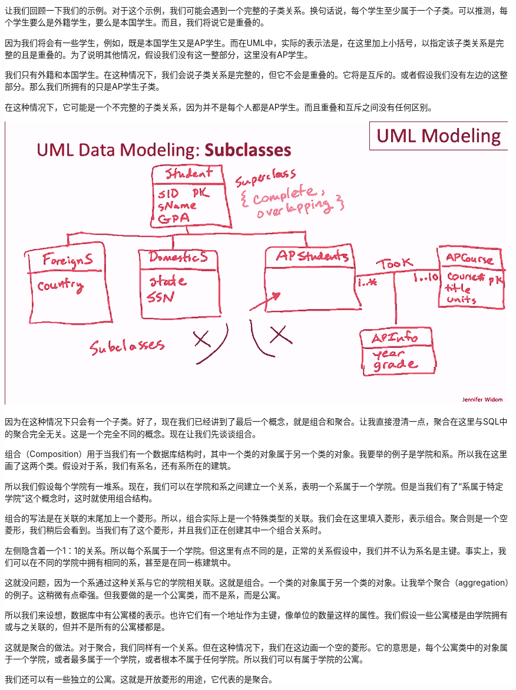 让我们回顾一下我们的示例。对于这个示例，我们可能会遇到一个完整的子类关系。换句话说，每个学生至少属于一个子类。可以推测，每个学生要么是外籍学生，要么是本国学生。而且，我们将说它是重叠的。

因为我们将会有一些学生，例如，既是本国学生又是AP学生。而在UML中，实际的表示法是，在这里加上小括号，以指定该子类关系是完整的且是重叠的。为了说明其他情况，假设我们没有这一整部分，这里没有AP学生。

我们只有外籍和本国学生。在这种情况下，我们会说子类关系是完整的，但它不会是重叠的。它将是互斥的。或者假设我们没有左边的这整部分。那么我们所拥有的只是AP学生子类。

在这种情况下，它可能是一个不完整的子类关系，因为并不是每个人都是AP学生。而且重叠和互斥之间没有任何区别。

![](img/62d453718a2c5c1e8f95d28df4fe8e84_21.png)

因为在这种情况下只会有一个子类。好了，现在我们已经讲到了最后一个概念，就是组合和聚合。让我直接澄清一点，聚合在这里与SQL中的聚合完全无关。这是一个完全不同的概念。现在让我们先谈谈组合。

组合（Composition）用于当我们有一个数据库结构时，其中一个类的对象属于另一个类的对象。我要举的例子是学院和系。所以我在这里画了这两个类。假设对于系，我们有系名，还有系所在的建筑。

所以我们假设每个学院有一堆系。现在，我们可以在学院和系之间建立一个关系，表明一个系属于一个学院。但是当我们有了“系属于特定学院”这个概念时，这时就使用组合结构。

组合的写法是在关联的末尾加上一个菱形。所以，组合实际上是一个特殊类型的关联。我们会在这里填入菱形，表示组合。聚合则是一个空菱形，我们稍后会看到。当我们有了这个菱形，并且我们正在创建其中一个组合关系时。

左侧隐含着一个1：1的关系。所以每个系属于一个学院。但这里有点不同的是，正常的关系假设中，我们并不认为系名是主键。事实上，我们可以在不同的学院中拥有相同的系，甚至是在同一栋建筑中。

这就没问题，因为一个系通过这种关系与它的学院相关联。这就是组合。一个类的对象属于另一个类的对象。让我举个聚合（aggregation）的例子。这稍微有点牵强。但我要做的是一个公寓类，而不是系，而是公寓。

所以我们来设想，数据库中有公寓楼的表示。也许它们有一个地址作为主键，像单位的数量这样的属性。我们假设一些公寓楼是由学院拥有或与之关联的，但并不是所有的公寓楼都是。

这就是聚合的做法。对于聚合，我们同样有一个关系。但在这种情况下，我们在这边画一个空的菱形。它的意思是，每个公寓类中的对象属于一个学院，或者最多属于一个学院，或者根本不属于任何学院。所以我们可以有属于学院的公寓。

我们还可以有一些独立的公寓。这就是开放菱形的用途，它代表的是聚合。
